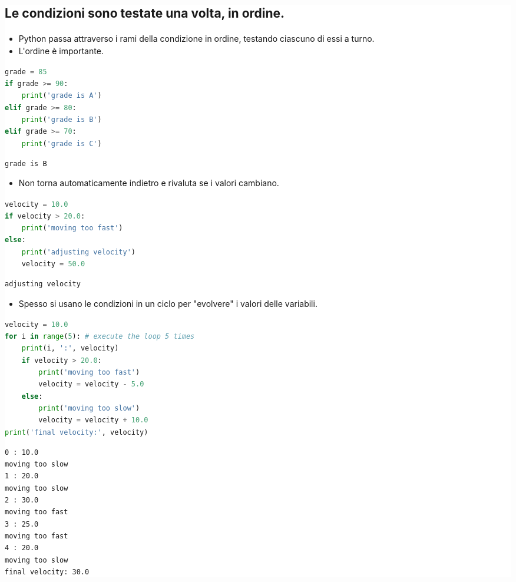 ## Le condizioni sono testate una volta, in ordine.

- Python passa attraverso i rami della condizione in ordine, testando ciascuno di essi a
  turno.
- L'ordine è importante.

```python
grade = 85
if grade >= 90:
    print('grade is A')
elif grade >= 80:
    print('grade is B')
elif grade >= 70:
    print('grade is C')
```

```output
grade is B
```

- Non torna automaticamente indietro e rivaluta se i valori cambiano.

```python
velocity = 10.0
if velocity > 20.0:
    print('moving too fast')
else:
    print('adjusting velocity')
    velocity = 50.0
```

```output
adjusting velocity
```

- Spesso si usano le condizioni in un ciclo per "evolvere" i valori delle variabili.

```python
velocity = 10.0
for i in range(5): # execute the loop 5 times
    print(i, ':', velocity)
    if velocity > 20.0:
        print('moving too fast')
        velocity = velocity - 5.0
    else:
        print('moving too slow')
        velocity = velocity + 10.0
print('final velocity:', velocity)
```

```output
0 : 10.0
moving too slow
1 : 20.0
moving too slow
2 : 30.0
moving too fast
3 : 25.0
moving too fast
4 : 20.0
moving too slow
final velocity: 30.0
```
